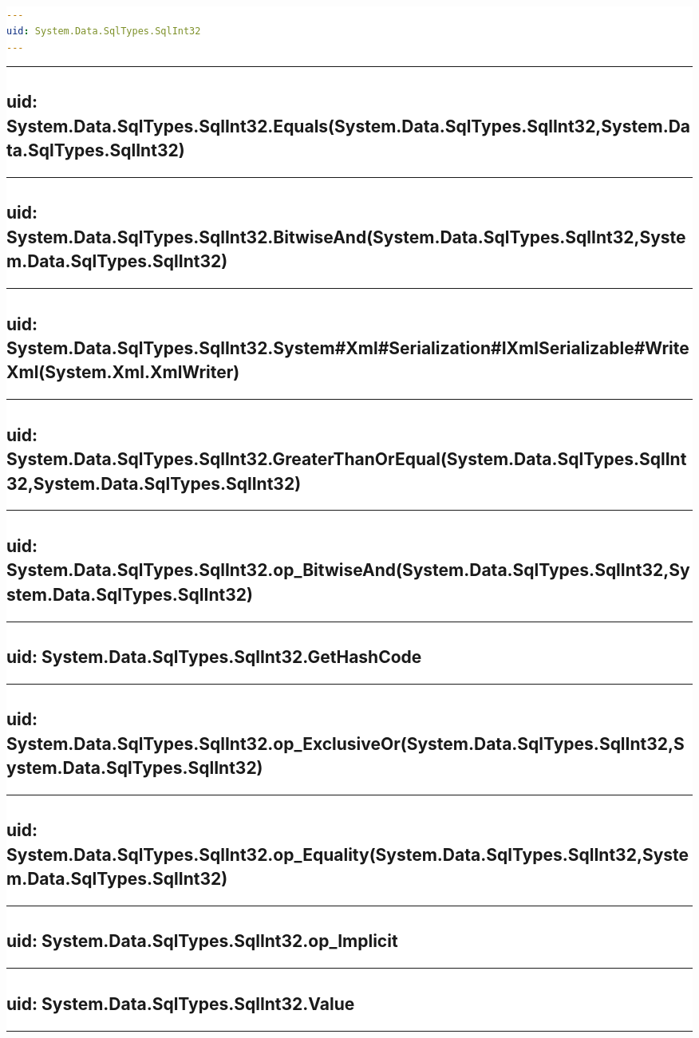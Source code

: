 ```yaml
---
uid: System.Data.SqlTypes.SqlInt32
---
```


---
uid: System.Data.SqlTypes.SqlInt32.Equals(System.Data.SqlTypes.SqlInt32,System.Data.SqlTypes.SqlInt32)
---

---
uid: System.Data.SqlTypes.SqlInt32.BitwiseAnd(System.Data.SqlTypes.SqlInt32,System.Data.SqlTypes.SqlInt32)
---

---
uid: System.Data.SqlTypes.SqlInt32.System#Xml#Serialization#IXmlSerializable#WriteXml(System.Xml.XmlWriter)
---

---
uid: System.Data.SqlTypes.SqlInt32.GreaterThanOrEqual(System.Data.SqlTypes.SqlInt32,System.Data.SqlTypes.SqlInt32)
---

---
uid: System.Data.SqlTypes.SqlInt32.op_BitwiseAnd(System.Data.SqlTypes.SqlInt32,System.Data.SqlTypes.SqlInt32)
---

---
uid: System.Data.SqlTypes.SqlInt32.GetHashCode
---

---
uid: System.Data.SqlTypes.SqlInt32.op_ExclusiveOr(System.Data.SqlTypes.SqlInt32,System.Data.SqlTypes.SqlInt32)
---

---
uid: System.Data.SqlTypes.SqlInt32.op_Equality(System.Data.SqlTypes.SqlInt32,System.Data.SqlTypes.SqlInt32)
---

---
uid: System.Data.SqlTypes.SqlInt32.op_Implicit
---

---
uid: System.Data.SqlTypes.SqlInt32.Value
---

---